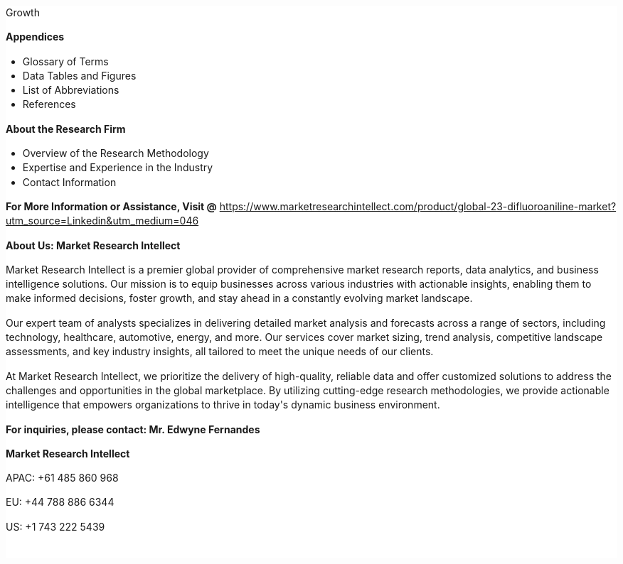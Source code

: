 Growth</li></ul><p><strong>Appendices</strong></p><ul><li>Glossary of Terms</li><li>Data Tables and Figures</li><li>List of Abbreviations</li><li>References</li></ul><p><strong>About the Research Firm</strong></p><ul><li>Overview of the Research Methodology</li><li>Expertise and Experience in the Industry</li><li>Contact Information</li></ul></div><div class="article-main__content" data-test-id="publishing-text-block"><p><span class="font-[700]"><strong>For More Information or Assistance, Visit @</strong>&nbsp;<a href="https://www.marketresearchintellect.com/product/global-23-difluoroaniline-market?utm_source=Linkedin&utm_medium=046">https://www.marketresearchintellect.com/product/global-23-difluoroaniline-market?utm_source=Linkedin&utm_medium=046</a></span></p><p><strong>About Us: Market Research Intellect</strong></p><p>Market Research Intellect is a premier global provider of comprehensive market research reports, data analytics, and business intelligence solutions. Our mission is to equip businesses across various industries with actionable insights, enabling them to make informed decisions, foster growth, and stay ahead in a constantly evolving market landscape.</p><p>Our expert team of analysts specializes in delivering detailed market analysis and forecasts across a range of sectors, including technology, healthcare, automotive, energy, and more. Our services cover market sizing, trend analysis, competitive landscape assessments, and key industry insights, all tailored to meet the unique needs of our clients.</p><p>At Market Research Intellect, we prioritize the delivery of high-quality, reliable data and offer customized solutions to address the challenges and opportunities in the global marketplace. By utilizing cutting-edge research methodologies, we provide actionable intelligence that empowers organizations to thrive in today's dynamic business environment.</p><p><strong>For inquiries, please contact: Mr. Edwyne Fernandes</strong></p><p><strong>Market Research Intellect</strong></p><p>APAC: +61 485 860 968</p><p>EU: +44 788 886 6344</p><p>US: +1 743 222 5439</p></div><div class="article-main__content" data-test-id="publishing-text-block">&nbsp;</div>
